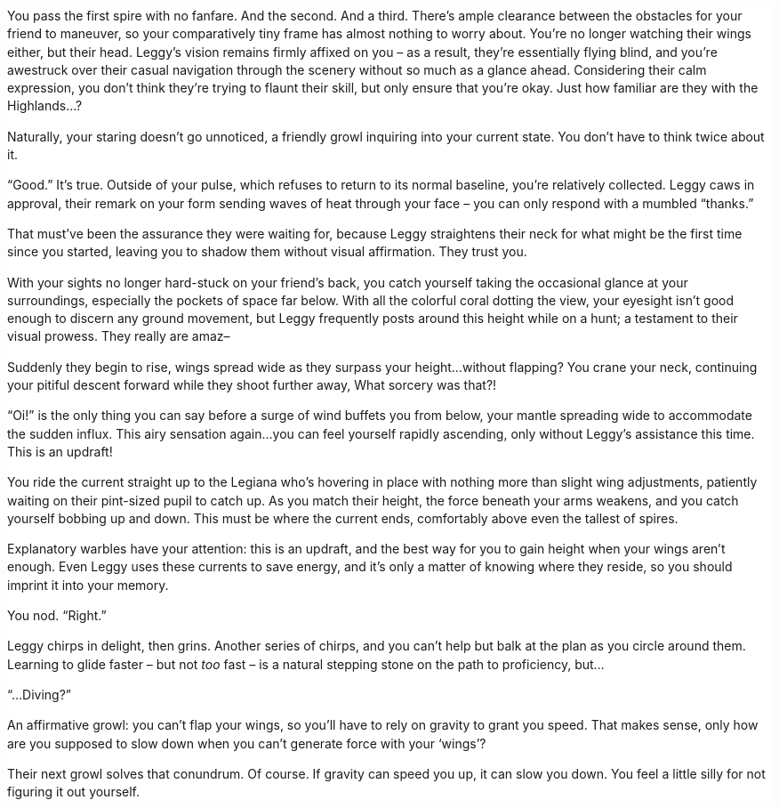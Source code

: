 You pass the first spire with no fanfare. And the second. And a third. There’s ample clearance between the obstacles for your friend to maneuver, so your comparatively tiny frame has almost nothing to worry about. You’re no longer watching their wings either, but their head. Leggy’s vision remains firmly affixed on you – as a result, they’re essentially flying blind, and you’re awestruck over their casual navigation through the scenery without so much as a glance ahead. Considering their calm expression, you don’t think they’re trying to flaunt their skill, but only ensure that you’re okay. Just how familiar are they with the Highlands…?

Naturally, your staring doesn’t go unnoticed, a friendly growl inquiring into your current state. You don’t have to think twice about it.

“Good.” It’s true. Outside of your pulse, which refuses to return to its normal baseline, you’re relatively collected. Leggy caws in approval, their remark on your form sending waves of heat through your face – you can only respond with a mumbled “thanks.”

That must’ve been the assurance they were waiting for, because Leggy straightens their neck for what might be the first time since you started, leaving you to shadow them without visual affirmation. They trust you.

With your sights no longer hard-stuck on your friend’s back, you catch yourself taking the occasional glance at your surroundings, especially the pockets of space far below. With all the colorful coral dotting the view, your eyesight isn’t good enough to discern any ground movement, but Leggy frequently posts around this height while on a hunt; a testament to their visual prowess. They really are amaz–

Suddenly they begin to rise, wings spread wide as they surpass your height…without flapping? You crane your neck, continuing your pitiful descent forward while they shoot further away, What sorcery was that?!

“Oi!” is the only thing you can say before a surge of wind buffets you from below, your mantle spreading wide to accommodate the sudden influx. This airy sensation again…you can feel yourself rapidly ascending, only without Leggy’s assistance this time. This is an updraft!

You ride the current straight up to the Legiana who’s hovering in place with nothing more than slight wing adjustments, patiently waiting on their pint-sized pupil to catch up. As you match their height, the force beneath your arms weakens, and you catch yourself bobbing up and down. This must be where the current ends, comfortably above even the tallest of spires. 

Explanatory warbles have your attention: this is an updraft, and the best way for you to gain height when your wings aren’t enough. Even Leggy uses these currents to save energy, and it’s only a matter of knowing where they reside, so you should imprint it into your memory.

You nod. “Right.”

Leggy chirps in delight, then grins. Another series of chirps, and you can’t help but balk at the plan as you circle around them. Learning to glide faster – but not *too* fast – is a natural stepping stone on the path to proficiency, but…

“…Diving?”

An affirmative growl: you can’t flap your wings, so you’ll have to rely on gravity to grant you speed. That makes sense, only how are you supposed to slow down when you can’t generate force with your ‘wings’?

Their next growl solves that conundrum. Of course. If gravity can speed you up, it can slow you down. You feel a little silly for not figuring it out yourself.
